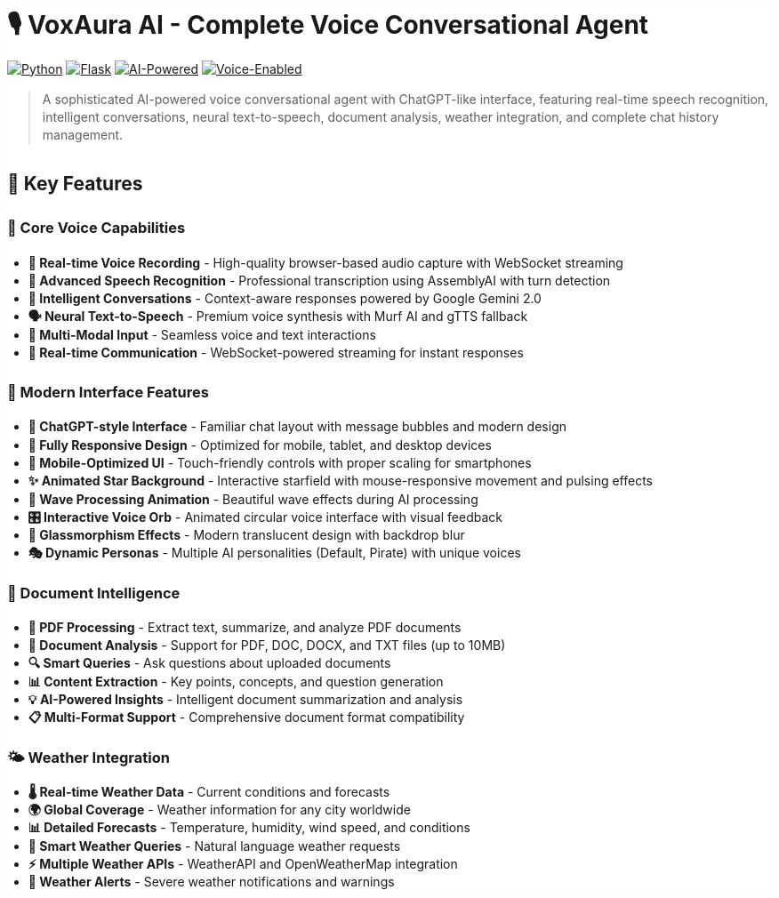 
# 🎙️ VoxAura AI - Complete Voice Conversational Agent

[![Python](https://img.shields.io/badge/Python-3.11+-blue.svg)](https://python.org)
[![Flask](https://img.shields.io/badge/Flask-3.1+-green.svg)](https://flask.palletsprojects.com)
[![AI-Powered](https://img.shields.io/badge/AI-Powered-purple.svg)](https://github.com)
[![Voice-Enabled](https://img.shields.io/badge/Voice-Enabled-orange.svg)](https://github.com)

> A sophisticated AI-powered voice conversational agent with ChatGPT-like interface, featuring real-time speech recognition, intelligent conversations, neural text-to-speech, document analysis, weather integration, and complete chat history management.

## 🚀 Key Features

### 🎯 Core Voice Capabilities
- **🎤 Real-time Voice Recording** - High-quality browser-based audio capture with WebSocket streaming
- **🧠 Advanced Speech Recognition** - Professional transcription using AssemblyAI with turn detection
- **🤖 Intelligent Conversations** - Context-aware responses powered by Google Gemini 2.0
- **🗣️ Neural Text-to-Speech** - Premium voice synthesis with Murf AI and gTTS fallback
- **🔄 Multi-Modal Input** - Seamless voice and text interactions
- **📡 Real-time Communication** - WebSocket-powered streaming for instant responses

### 🎨 Modern Interface Features
- **💬 ChatGPT-style Interface** - Familiar chat layout with message bubbles and modern design
- **📱 Fully Responsive Design** - Optimized for mobile, tablet, and desktop devices
- **📱 Mobile-Optimized UI** - Touch-friendly controls with proper scaling for smartphones
- **✨ Animated Star Background** - Interactive starfield with mouse-responsive movement and pulsing effects
- **🌊 Wave Processing Animation** - Beautiful wave effects during AI processing
- **🎛️ Interactive Voice Orb** - Animated circular voice interface with visual feedback
- **🔮 Glassmorphism Effects** - Modern translucent design with backdrop blur
- **🎭 Dynamic Personas** - Multiple AI personalities (Default, Pirate) with unique voices

### 📄 Document Intelligence
- **📁 PDF Processing** - Extract text, summarize, and analyze PDF documents
- **📝 Document Analysis** - Support for PDF, DOC, DOCX, and TXT files (up to 10MB)
- **🔍 Smart Queries** - Ask questions about uploaded documents
- **📊 Content Extraction** - Key points, concepts, and question generation
- **💡 AI-Powered Insights** - Intelligent document summarization and analysis
- **📋 Multi-Format Support** - Comprehensive document format compatibility

### 🌤️ Weather Integration
- **🌡️ Real-time Weather Data** - Current conditions and forecasts
- **🌍 Global Coverage** - Weather information for any city worldwide
- **📊 Detailed Forecasts** - Temperature, humidity, wind speed, and conditions
- **🔮 Smart Weather Queries** - Natural language weather requests
- **⚡ Multiple Weather APIs** - WeatherAPI and OpenWeatherMap integration
- **🌈 Weather Alerts** - Severe weather notifications and warnings
